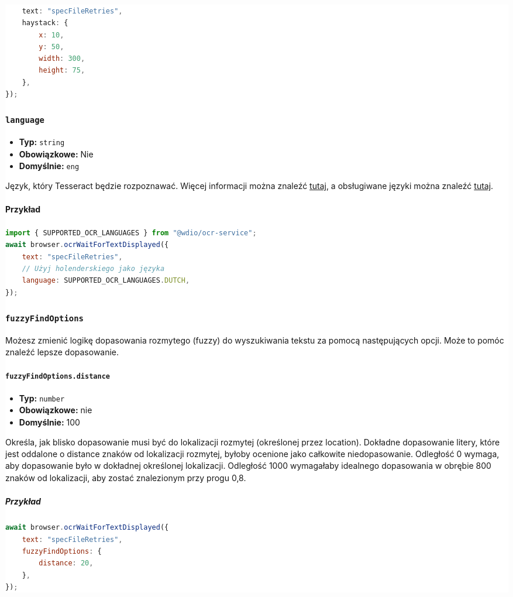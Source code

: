 ```js
    text: "specFileRetries",
    haystack: {
        x: 10,
        y: 50,
        width: 300,
        height: 75,
    },
});
```

### `language`

-   **Typ:** `string`
-   **Obowiązkowe:** Nie
-   **Domyślnie:** `eng`

Język, który Tesseract będzie rozpoznawać. Więcej informacji można znaleźć [tutaj](https://tesseract-ocr.github.io/tessdoc/Data-Files-in-different-versions), a obsługiwane języki można znaleźć [tutaj](https://github.com/webdriverio/visual-testing/blob/main/packages/ocr-service/src/utils/constants.ts).

#### Przykład

```js
import { SUPPORTED_OCR_LANGUAGES } from "@wdio/ocr-service";
await browser.ocrWaitForTextDisplayed({
    text: "specFileRetries",
    // Użyj holenderskiego jako języka
    language: SUPPORTED_OCR_LANGUAGES.DUTCH,
});
```

### `fuzzyFindOptions`

Możesz zmienić logikę dopasowania rozmytego (fuzzy) do wyszukiwania tekstu za pomocą następujących opcji. Może to pomóc znaleźć lepsze dopasowanie.

#### `fuzzyFindOptions.distance`

-   **Typ:** `number`
-   **Obowiązkowe:** nie
-   **Domyślnie:** 100

Określa, jak blisko dopasowanie musi być do lokalizacji rozmytej (określonej przez location). Dokładne dopasowanie litery, które jest oddalone o distance znaków od lokalizacji rozmytej, byłoby ocenione jako całkowite niedopasowanie. Odległość 0 wymaga, aby dopasowanie było w dokładnej określonej lokalizacji. Odległość 1000 wymagałaby idealnego dopasowania w obrębie 800 znaków od lokalizacji, aby zostać znalezionym przy progu 0,8.

##### Przykład

```js
await browser.ocrWaitForTextDisplayed({
    text: "specFileRetries",
    fuzzyFindOptions: {
        distance: 20,
    },
});
```

